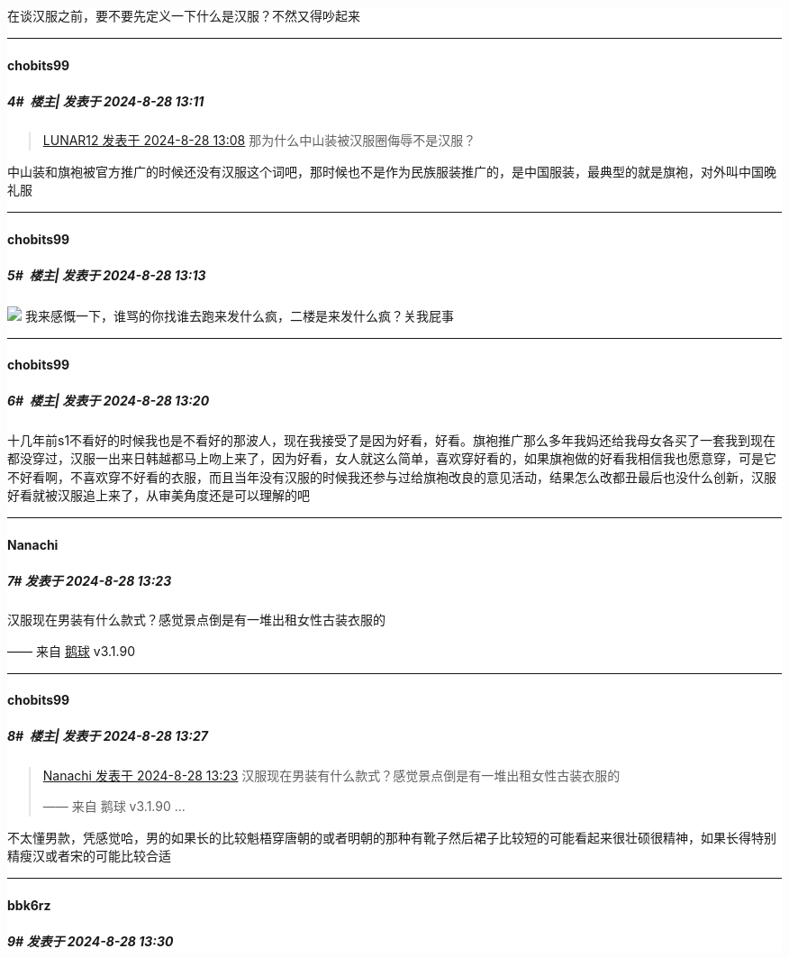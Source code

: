 在谈汉服之前，要不要先定义一下什么是汉服？不然又得吵起来

*****

####  chobits99  
##### 4#         楼主| 发表于 2024-8-28 13:11

<blockquote><a href="httphttps://bbs.saraba1st.com/2b/forum.php?mod=redirect&amp;goto=findpost&amp;pid=66041561&amp;ptid=2197002" target="_blank">LUNAR12 发表于 2024-8-28 13:08</a>
那为什么中山装被汉服圈侮辱不是汉服？</blockquote>
中山装和旗袍被官方推广的时候还没有汉服这个词吧，那时候也不是作为民族服装推广的，是中国服装，最典型的就是旗袍，对外叫中国晚礼服

*****

####  chobits99  
##### 5#         楼主| 发表于 2024-8-28 13:13

<img src="https://static.saraba1st.com/image/smiley/face2017/001.png" referrerpolicy="no-referrer"> 我来感慨一下，谁骂的你找谁去跑来发什么疯，二楼是来发什么疯？关我屁事

*****

####  chobits99  
##### 6#         楼主| 发表于 2024-8-28 13:20

十几年前s1不看好的时候我也是不看好的那波人，现在我接受了是因为好看，好看。旗袍推广那么多年我妈还给我母女各买了一套我到现在都没穿过，汉服一出来日韩越都马上吻上来了，因为好看，女人就这么简单，喜欢穿好看的，如果旗袍做的好看我相信我也愿意穿，可是它不好看啊，不喜欢穿不好看的衣服，而且当年没有汉服的时候我还参与过给旗袍改良的意见活动，结果怎么改都丑最后也没什么创新，汉服好看就被汉服追上来了，从审美角度还是可以理解的吧

*****

####  Nanachi  
##### 7#       发表于 2024-8-28 13:23

汉服现在男装有什么款式？感觉景点倒是有一堆出租女性古装衣服的

—— 来自 [鹅球](https://www.pgyer.com/GcUxKd4w) v3.1.90

*****

####  chobits99  
##### 8#         楼主| 发表于 2024-8-28 13:27

<blockquote><a href="httphttps://bbs.saraba1st.com/2b/forum.php?mod=redirect&amp;goto=findpost&amp;pid=66041714&amp;ptid=2197002" target="_blank">Nanachi 发表于 2024-8-28 13:23</a>
汉服现在男装有什么款式？感觉景点倒是有一堆出租女性古装衣服的

—— 来自 鹅球 v3.1.90 ...</blockquote>
不太懂男款，凭感觉哈，男的如果长的比较魁梧穿唐朝的或者明朝的那种有靴子然后裙子比较短的可能看起来很壮硕很精神，如果长得特别精瘦汉或者宋的可能比较合适

*****

####  bbk6rz  
##### 9#       发表于 2024-8-28 13:30
